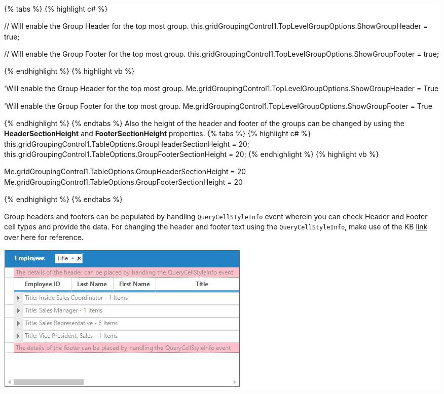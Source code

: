 {% tabs %}
{% highlight c# %}

// Will enable the Group Header for the top most group.
this.gridGroupingControl1.TopLevelGroupOptions.ShowGroupHeader = true;

// Will enable the Group Footer for the top most group.
this.gridGroupingControl1.TopLevelGroupOptions.ShowGroupFooter = true;

{% endhighlight %}
{% highlight vb %}

'Will enable the Group Header for the top most group.
Me.gridGroupingControl1.TopLevelGroupOptions.ShowGroupHeader = True

'Will enable the Group Footer for the top most group.
Me.gridGroupingControl1.TopLevelGroupOptions.ShowGroupFooter = True

{% endhighlight %}
{% endtabs %}
Also the height of the header and footer of the groups can be changed by using the **HeaderSectionHeight** and **FooterSectionHeight** properties.
{% tabs %}
{% highlight c# %}
this.gridGroupingControl1.TableOptions.GroupHeaderSectionHeight = 20;
this.gridGroupingControl1.TableOptions.GroupFooterSectionHeight = 20;
{% endhighlight %}
{% highlight vb %}

Me.gridGroupingControl1.TableOptions.GroupHeaderSectionHeight = 20
Me.gridGroupingControl1.TableOptions.GroupFooterSectionHeight = 20

{% endhighlight %}
{% endtabs %}

Group headers and footers can be populated by handling `QueryCellStyleInfo` event wherein you can check Header and Footer cell types and provide the data. For changing the header and footer text using the `QueryCellStyleInfo`, make use of the KB [link](https://www.syncfusion.com/kb/5697/how-to-change-the-text-in-groupheader-and-groupfooter) over here for reference. 

![](Grouping_images/Grouping_img18.jpeg)

